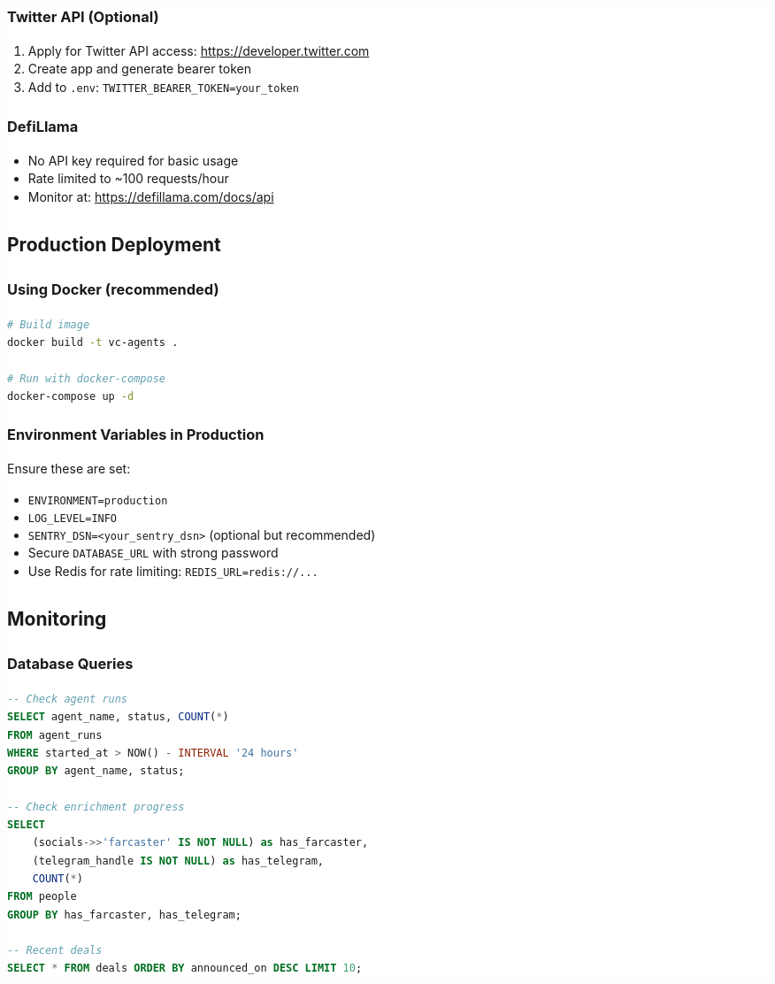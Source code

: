 ### Twitter API (Optional)
1. Apply for Twitter API access: https://developer.twitter.com
2. Create app and generate bearer token
3. Add to `.env`: `TWITTER_BEARER_TOKEN=your_token`

### DefiLlama
- No API key required for basic usage
- Rate limited to ~100 requests/hour
- Monitor at: https://defillama.com/docs/api

## Production Deployment

### Using Docker (recommended)

```bash
# Build image
docker build -t vc-agents .

# Run with docker-compose
docker-compose up -d
```

### Environment Variables in Production

Ensure these are set:
- `ENVIRONMENT=production`
- `LOG_LEVEL=INFO`
- `SENTRY_DSN=<your_sentry_dsn>` (optional but recommended)
- Secure `DATABASE_URL` with strong password
- Use Redis for rate limiting: `REDIS_URL=redis://...`

## Monitoring

### Database Queries

```sql
-- Check agent runs
SELECT agent_name, status, COUNT(*) 
FROM agent_runs 
WHERE started_at > NOW() - INTERVAL '24 hours'
GROUP BY agent_name, status;

-- Check enrichment progress
SELECT 
    (socials->>'farcaster' IS NOT NULL) as has_farcaster,
    (telegram_handle IS NOT NULL) as has_telegram,
    COUNT(*)
FROM people
GROUP BY has_farcaster, has_telegram;

-- Recent deals
SELECT * FROM deals ORDER BY announced_on DESC LIMIT 10;
```
